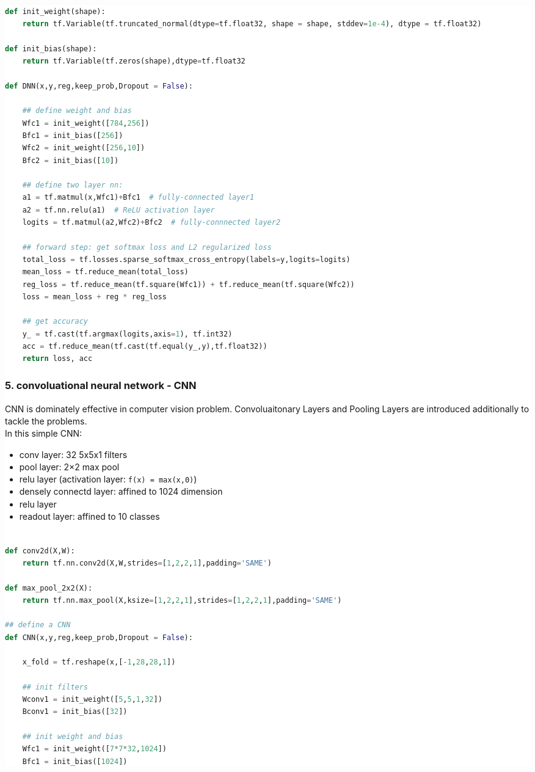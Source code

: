 ```python
def init_weight(shape):
    return tf.Variable(tf.truncated_normal(dtype=tf.float32, shape = shape, stddev=1e-4), dtype = tf.float32)
 
def init_bias(shape):
    return tf.Variable(tf.zeros(shape),dtype=tf.float32
 
def DNN(x,y,reg,keep_prob,Dropout = False):
 
    ## define weight and bias
    Wfc1 = init_weight([784,256])
    Bfc1 = init_bias([256])
    Wfc2 = init_weight([256,10])
    Bfc2 = init_bias([10])
 
    ## define two layer nn:
    a1 = tf.matmul(x,Wfc1)+Bfc1  # fully-connected layer1
    a2 = tf.nn.relu(a1)  # ReLU activation layer
    logits = tf.matmul(a2,Wfc2)+Bfc2  # fully-connnected layer2
 
    ## forward step: get softmax loss and L2 regularized loss
    total_loss = tf.losses.sparse_softmax_cross_entropy(labels=y,logits=logits)
    mean_loss = tf.reduce_mean(total_loss)
    reg_loss = tf.reduce_mean(tf.square(Wfc1)) + tf.reduce_mean(tf.square(Wfc2))
    loss = mean_loss + reg * reg_loss
 
    ## get accuracy
    y_ = tf.cast(tf.argmax(logits,axis=1), tf.int32)
    acc = tf.reduce_mean(tf.cast(tf.equal(y_,y),tf.float32))
    return loss, acc
```

### 5. convoluational neural network - CNN
CNN is dominately effective in computer vision problem. Convoluaitonary Layers and Pooling Layers are introduced additionally to tackle the problems.   
In this simple CNN:

* conv layer: 32 5x5x1 filters
* pool layer: 2×2 max pool
* relu layer (activation layer: `f(x) = max(x,0)`)
* densely connectd layer: affined to 1024 dimension
* relu layer
* readout layer: affined to 10 classes

```python

def conv2d(X,W):
    return tf.nn.conv2d(X,W,strides=[1,2,2,1],padding='SAME')
 
def max_pool_2x2(X):
    return tf.nn.max_pool(X,ksize=[1,2,2,1],strides=[1,2,2,1],padding='SAME')
 
## define a CNN
def CNN(x,y,reg,keep_prob,Dropout = False):
 
    x_fold = tf.reshape(x,[-1,28,28,1])
 
    ## init filters
    Wconv1 = init_weight([5,5,1,32])
    Bconv1 = init_bias([32])
 
    ## init weight and bias
    Wfc1 = init_weight([7*7*32,1024])
    Bfc1 = init_bias([1024])
```